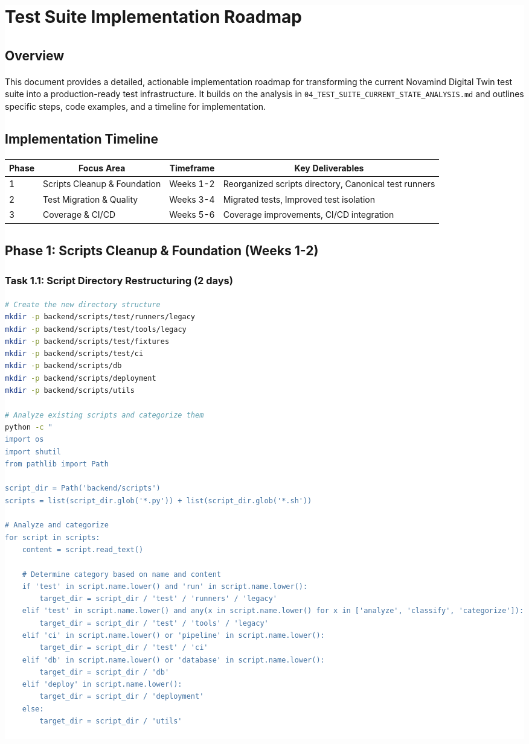 # Test Suite Implementation Roadmap

## Overview

This document provides a detailed, actionable implementation roadmap for transforming the current Novamind Digital Twin test suite into a production-ready test infrastructure. It builds on the analysis in `04_TEST_SUITE_CURRENT_STATE_ANALYSIS.md` and outlines specific steps, code examples, and a timeline for implementation.

## Implementation Timeline

| Phase | Focus Area | Timeframe | Key Deliverables |
|-------|------------|-----------|------------------|
| 1 | Scripts Cleanup & Foundation | Weeks 1-2 | Reorganized scripts directory, Canonical test runners |
| 2 | Test Migration & Quality | Weeks 3-4 | Migrated tests, Improved test isolation |
| 3 | Coverage & CI/CD | Weeks 5-6 | Coverage improvements, CI/CD integration |

## Phase 1: Scripts Cleanup & Foundation (Weeks 1-2)

### Task 1.1: Script Directory Restructuring (2 days)

```bash
# Create the new directory structure
mkdir -p backend/scripts/test/runners/legacy
mkdir -p backend/scripts/test/tools/legacy
mkdir -p backend/scripts/test/fixtures
mkdir -p backend/scripts/test/ci
mkdir -p backend/scripts/db
mkdir -p backend/scripts/deployment
mkdir -p backend/scripts/utils

# Analyze existing scripts and categorize them
python -c "
import os
import shutil
from pathlib import Path

script_dir = Path('backend/scripts')
scripts = list(script_dir.glob('*.py')) + list(script_dir.glob('*.sh'))

# Analyze and categorize
for script in scripts:
    content = script.read_text()
    
    # Determine category based on name and content
    if 'test' in script.name.lower() and 'run' in script.name.lower():
        target_dir = script_dir / 'test' / 'runners' / 'legacy'
    elif 'test' in script.name.lower() and any(x in script.name.lower() for x in ['analyze', 'classify', 'categorize']):
        target_dir = script_dir / 'test' / 'tools' / 'legacy'
    elif 'ci' in script.name.lower() or 'pipeline' in script.name.lower():
        target_dir = script_dir / 'test' / 'ci'
    elif 'db' in script.name.lower() or 'database' in script.name.lower():
        target_dir = script_dir / 'db'
    elif 'deploy' in script.name.lower():
        target_dir = script_dir / 'deployment'
    else:
        target_dir = script_dir / 'utils'
    
```